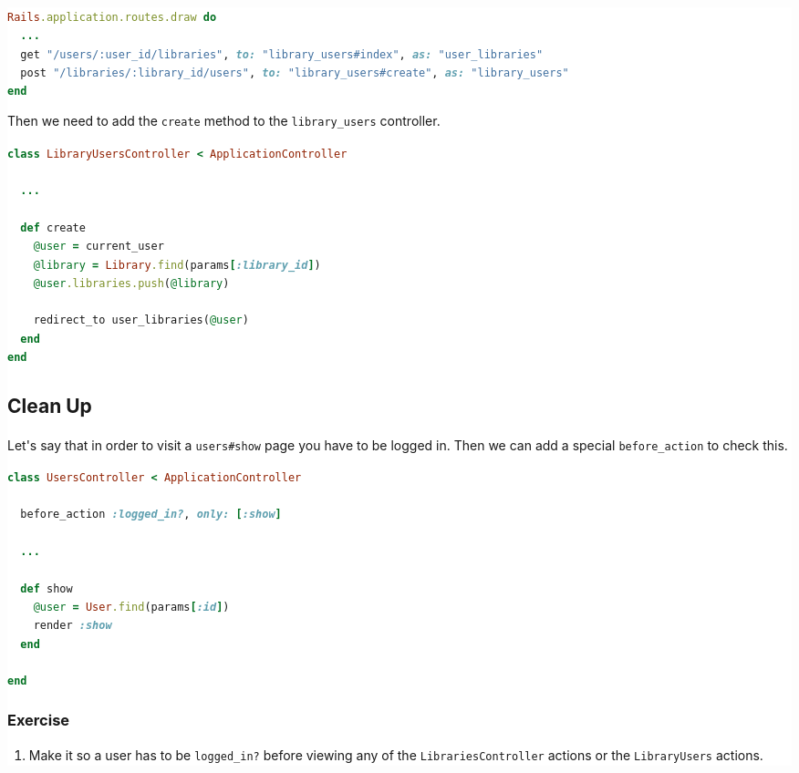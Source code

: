
```ruby
Rails.application.routes.draw do
  ...
  get "/users/:user_id/libraries", to: "library_users#index", as: "user_libraries"
  post "/libraries/:library_id/users", to: "library_users#create", as: "library_users"
end

```

Then we need to add the `create` method to the `library_users` controller.


```ruby
class LibraryUsersController < ApplicationController
  
  ...

  def create
    @user = current_user
    @library = Library.find(params[:library_id])
    @user.libraries.push(@library)

    redirect_to user_libraries(@user)
  end
end

```


## Clean Up

Let's say that in order to visit a `users#show` page you have to be logged in. Then we can add a special `before_action` to check this.

```ruby
class UsersController < ApplicationController

  before_action :logged_in?, only: [:show]

  ...

  def show
    @user = User.find(params[:id])
    render :show
  end

end
```

### Exercise

1. Make it so a user has to be `logged_in?` before viewing any of the `LibrariesController` actions or the `LibraryUsers` actions.
